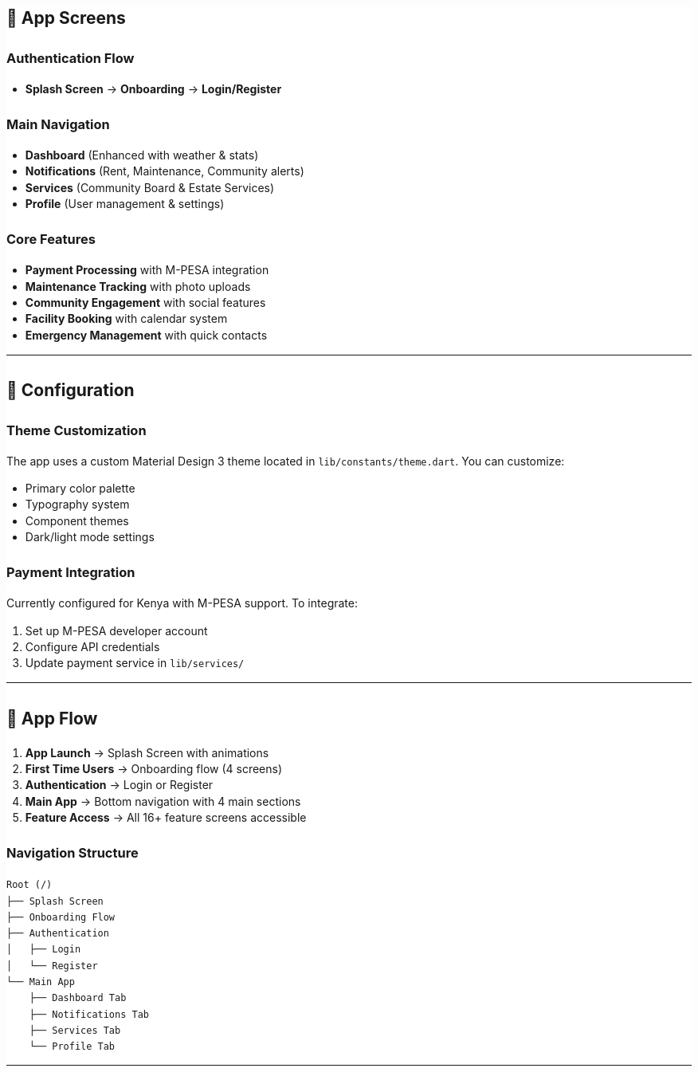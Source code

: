 ## 📸 App Screens

### Authentication Flow
- **Splash Screen** → **Onboarding** → **Login/Register**

### Main Navigation
- **Dashboard** (Enhanced with weather & stats)
- **Notifications** (Rent, Maintenance, Community alerts)
- **Services** (Community Board & Estate Services)
- **Profile** (User management & settings)

### Core Features
- **Payment Processing** with M-PESA integration
- **Maintenance Tracking** with photo uploads
- **Community Engagement** with social features
- **Facility Booking** with calendar system
- **Emergency Management** with quick contacts

---

## 🔧 Configuration

### Theme Customization
The app uses a custom Material Design 3 theme located in `lib/constants/theme.dart`. You can customize:
- Primary color palette
- Typography system
- Component themes
- Dark/light mode settings

### Payment Integration
Currently configured for Kenya with M-PESA support. To integrate:
1. Set up M-PESA developer account
2. Configure API credentials
3. Update payment service in `lib/services/`

---

## 🚦 App Flow

1. **App Launch** → Splash Screen with animations
2. **First Time Users** → Onboarding flow (4 screens)
3. **Authentication** → Login or Register
4. **Main App** → Bottom navigation with 4 main sections
5. **Feature Access** → All 16+ feature screens accessible

### Navigation Structure
```
Root (/)
├── Splash Screen
├── Onboarding Flow
├── Authentication
│   ├── Login
│   └── Register
└── Main App
    ├── Dashboard Tab
    ├── Notifications Tab
    ├── Services Tab
    └── Profile Tab
```

---